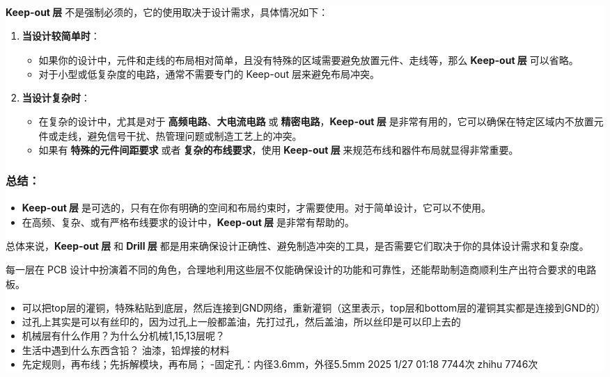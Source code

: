 **Keep-out 层** 不是强制必须的，它的使用取决于设计需求，具体情况如下：

1. **当设计较简单时**：
    
    - 如果你的设计中，元件和走线的布局相对简单，且没有特殊的区域需要避免放置元件、走线等，那么 **Keep-out 层** 可以省略。
    - 对于小型或低复杂度的电路，通常不需要专门的 Keep-out 层来避免布局冲突。
2. **当设计复杂时**：
    
    - 在复杂的设计中，尤其是对于 **高频电路**、**大电流电路** 或 **精密电路**，**Keep-out 层** 是非常有用的，它可以确保在特定区域内不放置元件或走线，避免信号干扰、热管理问题或制造工艺上的冲突。
    - 如果有 **特殊的元件间距要求** 或者 **复杂的布线要求**，使用 **Keep-out 层** 来规范布线和器件布局就显得非常重要。

### **总结**：

- **Keep-out 层** 是可选的，只有在你有明确的空间和布局约束时，才需要使用。对于简单设计，它可以不使用。
- 在高频、复杂、或有严格布线要求的设计中，**Keep-out 层** 是非常有帮助的。

总体来说，**Keep-out 层** 和 **Drill 层** 都是用来确保设计正确性、避免制造冲突的工具，是否需要它们取决于你的具体设计需求和复杂度。

每一层在 PCB 设计中扮演着不同的角色，合理地利用这些层不仅能确保设计的功能和可靠性，还能帮助制造商顺利生产出符合要求的电路板。
- 可以把top层的灌铜，特殊粘贴到底层，然后连接到GND网络，重新灌铜（这里表示，top层和bottom层的灌铜其实都是连接到GND的）
- 过孔上其实是可以有丝印的，因为过孔上一般都盖油，先打过孔，然后盖油，所以丝印是可以印上去的
- 机械层有什么作用？为什么分机械1,15,13层呢？
- 生活中遇到什么东西含铅？ 油漆，铅焊接的材料
- 先定规则，再布线；先拆解模块，再布局；
-固定孔：内径3.6mm，外径5.5mm
2025 1/27 01:18   7744次 zhihu 7746次